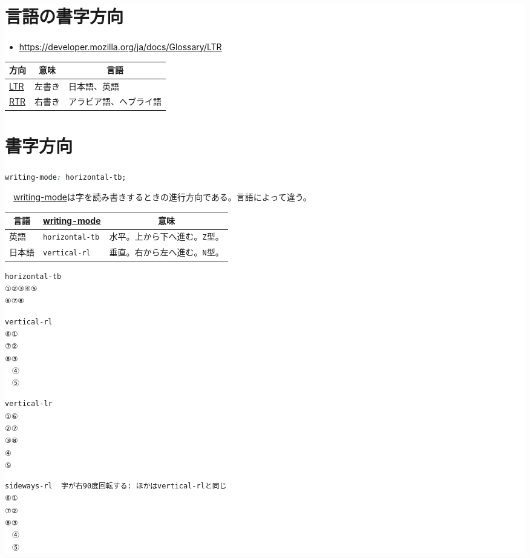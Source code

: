 # 言語の書字方向

* https://developer.mozilla.org/ja/docs/Glossary/LTR

方向|意味|言語
----|----|----
[LTR][]|左書き|日本語、英語
[RTR][]|右書き|アラビア語、ヘブライ語

[LTR]:https://developer.mozilla.org/ja/docs/Glossary/LTR
[RTR]:https://developer.mozilla.org/ja/docs/Glossary/RTL

# 書字方向

```css
writing-mode: horizontal-tb;
```

[writing-mode]:https://developer.mozilla.org/ja/docs/Web/CSS/writing-mode

　[writing-mode][]は字を読み書きするときの進行方向である。言語によって違う。

言語|[writing-mode][]|意味
----|----------------|----
英語|`horizontal-tb`|水平。上から下へ進む。`Z`型。
日本語|`vertical-rl`|垂直。右から左へ進む。`N`型。

```
horizontal-tb
①②③④⑤
⑥⑦⑧
```
```
vertical-rl
⑥①
⑦②
⑧③
　④
　⑤
```
```
vertical-lr
①⑥
②⑦
③⑧
④
⑤
```
```
sideways-rl  字が右90度回転する: ほかはvertical-rlと同じ
⑥①
⑦②
⑧③
　④
　⑤
```
